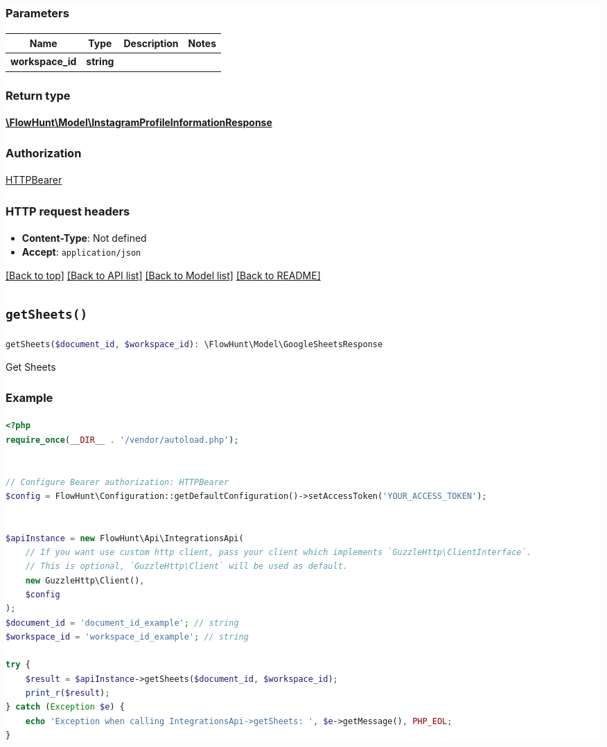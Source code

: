 ### Parameters

| Name | Type | Description  | Notes |
| ------------- | ------------- | ------------- | ------------- |
| **workspace_id** | **string**|  | |

### Return type

[**\FlowHunt\Model\InstagramProfileInformationResponse**](../Model/InstagramProfileInformationResponse.md)

### Authorization

[HTTPBearer](../../README.md#HTTPBearer)

### HTTP request headers

- **Content-Type**: Not defined
- **Accept**: `application/json`

[[Back to top]](#) [[Back to API list]](../../README.md#endpoints)
[[Back to Model list]](../../README.md#models)
[[Back to README]](../../README.md)

## `getSheets()`

```php
getSheets($document_id, $workspace_id): \FlowHunt\Model\GoogleSheetsResponse
```

Get Sheets

### Example

```php
<?php
require_once(__DIR__ . '/vendor/autoload.php');


// Configure Bearer authorization: HTTPBearer
$config = FlowHunt\Configuration::getDefaultConfiguration()->setAccessToken('YOUR_ACCESS_TOKEN');


$apiInstance = new FlowHunt\Api\IntegrationsApi(
    // If you want use custom http client, pass your client which implements `GuzzleHttp\ClientInterface`.
    // This is optional, `GuzzleHttp\Client` will be used as default.
    new GuzzleHttp\Client(),
    $config
);
$document_id = 'document_id_example'; // string
$workspace_id = 'workspace_id_example'; // string

try {
    $result = $apiInstance->getSheets($document_id, $workspace_id);
    print_r($result);
} catch (Exception $e) {
    echo 'Exception when calling IntegrationsApi->getSheets: ', $e->getMessage(), PHP_EOL;
}
```
